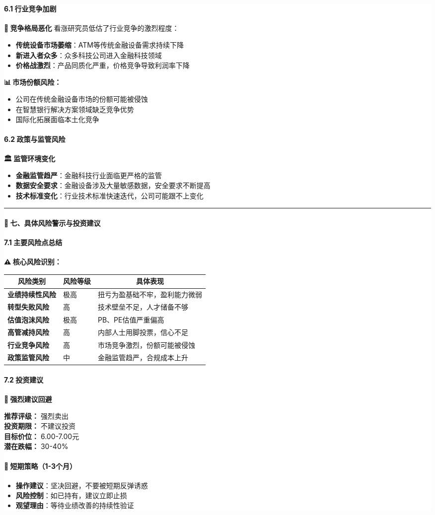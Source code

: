 #### 6.1 行业竞争加剧

**🥊 竞争格局恶化**
看涨研究员低估了行业竞争的激烈程度：

- **传统设备市场萎缩**：ATM等传统金融设备需求持续下降
- **新进入者众多**：众多科技公司进入金融科技领域
- **价格战激烈**：产品同质化严重，价格竞争导致利润率下降

**📊 市场份额风险：**
- 公司在传统金融设备市场的份额可能被侵蚀
- 在智慧银行解决方案领域缺乏竞争优势
- 国际化拓展面临本土化竞争

#### 6.2 政策与监管风险

**🏛️ 监管环境变化**
- **金融监管趋严**：金融科技行业面临更严格的监管
- **数据安全要求**：金融设备涉及大量敏感数据，安全要求不断提高
- **技术标准变化**：行业技术标准快速迭代，公司可能跟不上变化

---

#### 🎯 七、具体风险警示与投资建议

#### 7.1 主要风险点总结

**⚠️ 核心风险识别：**

| 风险类别 | 风险等级 | 具体表现 |
|---------|---------|---------|
| **业绩持续性风险** | 极高 | 扭亏为盈基础不牢，盈利能力微弱 |
| **转型失败风险** | 高 | 技术壁垒不足，人才储备不够 |
| **估值泡沫风险** | 极高 | PB、PE估值严重偏高 |
| **高管减持风险** | 高 | 内部人士用脚投票，信心不足 |
| **行业竞争风险** | 高 | 市场竞争激烈，份额可能被侵蚀 |
| **政策监管风险** | 中 | 金融监管趋严，合规成本上升 |

#### 7.2 投资建议

**🚫 强烈建议回避**

**推荐评级：** 强烈卖出  
**投资期限：** 不建议投资  
**目标价位：** 6.00-7.00元  
**潜在跌幅：** 30-40%

#### 🔸 短期策略（1-3个月）
- **操作建议**：坚决回避，不要被短期反弹诱惑
- **风险控制**：如已持有，建议立即止损
- **观望理由**：等待业绩改善的持续性验证
